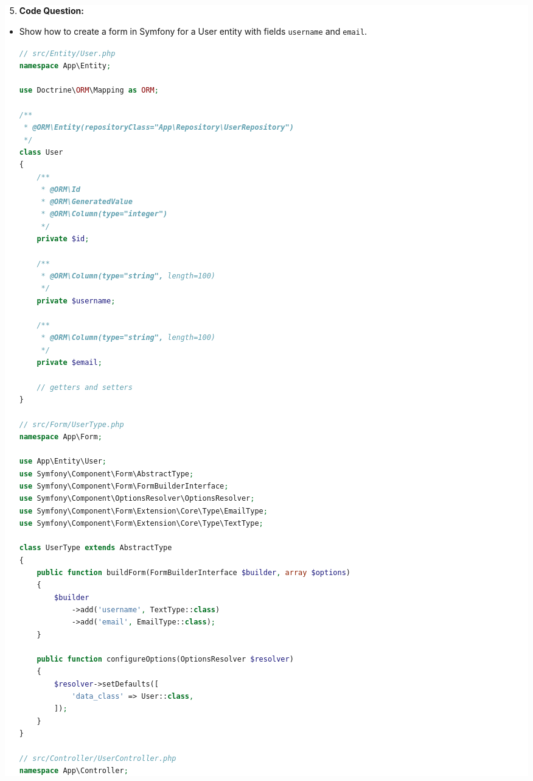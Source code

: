 5. **Code Question:**
- Show how to create a form in Symfony for a User entity with fields `username` and `email`.

  ```php
  // src/Entity/User.php
  namespace App\Entity;

  use Doctrine\ORM\Mapping as ORM;

  /**
   * @ORM\Entity(repositoryClass="App\Repository\UserRepository")
   */
  class User
  {
      /**
       * @ORM\Id
       * @ORM\GeneratedValue
       * @ORM\Column(type="integer")
       */
      private $id;

      /**
       * @ORM\Column(type="string", length=100)
       */
      private $username;

      /**
       * @ORM\Column(type="string", length=100)
       */
      private $email;

      // getters and setters
  }

  // src/Form/UserType.php
  namespace App\Form;

  use App\Entity\User;
  use Symfony\Component\Form\AbstractType;
  use Symfony\Component\Form\FormBuilderInterface;
  use Symfony\Component\OptionsResolver\OptionsResolver;
  use Symfony\Component\Form\Extension\Core\Type\EmailType;
  use Symfony\Component\Form\Extension\Core\Type\TextType;

  class UserType extends AbstractType
  {
      public function buildForm(FormBuilderInterface $builder, array $options)
      {
          $builder
              ->add('username', TextType::class)
              ->add('email', EmailType::class);
      }

      public function configureOptions(OptionsResolver $resolver)
      {
          $resolver->setDefaults([
              'data_class' => User::class,
          ]);
      }
  }

  // src/Controller/UserController.php
  namespace App\Controller;

  ```